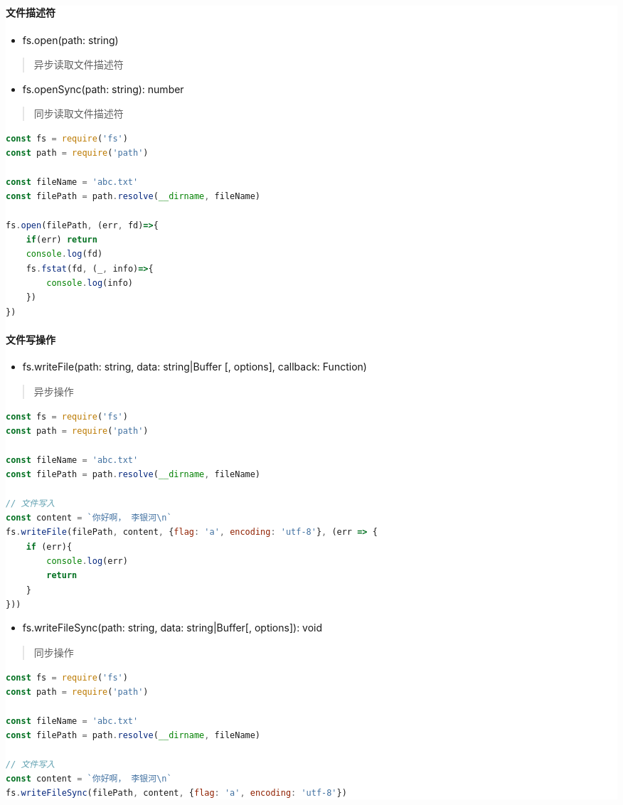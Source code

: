 #### 文件描述符

* fs.open(path: string)

> 异步读取文件描述符

* fs.openSync(path: string): number

> 同步读取文件描述符

```javascript
const fs = require('fs')
const path = require('path')

const fileName = 'abc.txt'
const filePath = path.resolve(__dirname, fileName)

fs.open(filePath, (err, fd)=>{
    if(err) return
    console.log(fd)
    fs.fstat(fd, (_, info)=>{
        console.log(info)
    })
})
```

#### 文件写操作

* fs.writeFile(path: string, data: string|Buffer [, options], callback: Function)

> 异步操作

```javascript
const fs = require('fs')
const path = require('path')

const fileName = 'abc.txt'
const filePath = path.resolve(__dirname, fileName)

// 文件写入
const content = `你好啊， 李银河\n`
fs.writeFile(filePath, content, {flag: 'a', encoding: 'utf-8'}, (err => {
    if (err){
        console.log(err)
        return
    }
}))
```

* fs.writeFileSync(path: string, data: string|Buffer[, options]): void

> 同步操作

```javascript
const fs = require('fs')
const path = require('path')

const fileName = 'abc.txt'
const filePath = path.resolve(__dirname, fileName)

// 文件写入
const content = `你好啊， 李银河\n`
fs.writeFileSync(filePath, content, {flag: 'a', encoding: 'utf-8'})
```
